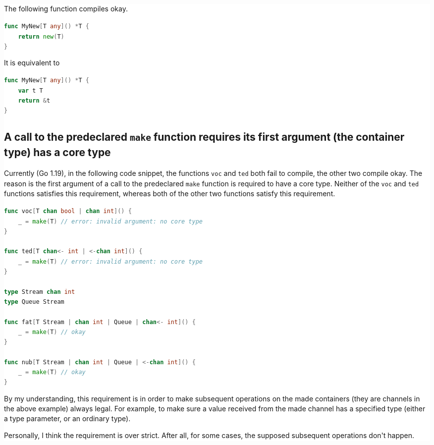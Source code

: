 The following function compiles okay.

```Go
func MyNew[T any]() *T {
	return new(T)
}
```

It is equivalent to

```Go
func MyNew[T any]() *T {
	var t T
	return &t
}
```

## A call to the predeclared `make` function requires its first argument (the container type) has a core type 

Currently (Go 1.19), in the following code snippet, the functions `voc` and `ted` both
fail to compile, the other two compile okay.
The reason is the first argument of a call to the predeclared `make` function
is required to have a core type.
Neither of the `voc` and `ted` functions satisfies this requirement,
whereas both of the other two functions satisfy this requirement.

```Go
func voc[T chan bool | chan int]() {
	_ = make(T) // error: invalid argument: no core type
}

func ted[T chan<- int | <-chan int]() {
	_ = make(T) // error: invalid argument: no core type
}

type Stream chan int
type Queue Stream

func fat[T Stream | chan int | Queue | chan<- int]() {
	_ = make(T) // okay
}

func nub[T Stream | chan int | Queue | <-chan int]() {
	_ = make(T) // okay
}
```

By my understanding, this requirement is in order to make subsequent operations
on the made containers (they are channels in the above example) always legal.
For example, to make sure a value received from the made
channel has a specified type (either a type parameter, or an ordinary type).

Personally, I think the requirement is over strict.
After all, for some cases, the supposed subsequent operations don't happen.
